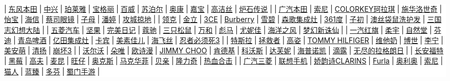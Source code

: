 | [东风本田](https://www.baidu.com/s?wd=%E4%B8%9C%E9%A3%8E%E6%9C%AC%E7%94%B0) | [中兴](https://www.baidu.com/s?wd=%E4%B8%AD%E5%85%B4) | [珀莱雅](https://www.baidu.com/s?wd=%E7%8F%80%E8%8E%B1%E9%9B%85) | [宝格丽](https://www.baidu.com/s?wd=%E5%AE%9D%E6%A0%BC%E4%B8%BD) | [百威](https://www.baidu.com/s?wd=%E7%99%BE%E5%A8%81) | [苏泊尔](https://www.baidu.com/s?wd=%E8%8B%8F%E6%B3%8A%E5%B0%94) | [奥康](https://www.baidu.com/s?wd=%E5%A5%A5%E5%BA%B7) | [嘉宝](https://www.baidu.com/s?wd=%E5%98%89%E5%AE%9D) | [高洁丝](https://www.baidu.com/s?wd=%E9%AB%98%E6%B4%81%E4%B8%9D) | [炉石传说](https://www.baidu.com/s?wd=%E7%82%89%E7%9F%B3%E4%BC%A0%E8%AF%B4) |
| [广汽本田](https://www.baidu.com/s?wd=%E5%B9%BF%E6%B1%BD%E6%9C%AC%E7%94%B0) | [索尼](https://www.baidu.com/s?wd=%E7%B4%A2%E5%B0%BC) | [COLORKEY珂拉琪](https://www.baidu.com/s?wd=COLORKEY%E7%8F%82%E6%8B%89%E7%90%AA) | [施华洛世奇](https://www.baidu.com/s?wd=%E6%96%BD%E5%8D%8E%E6%B4%9B%E4%B8%96%E5%A5%87) | [怡宝](https://www.baidu.com/s?wd=%E6%80%A1%E5%AE%9D) | [海信](https://www.baidu.com/s?wd=%E6%B5%B7%E4%BF%A1) | [蔡司眼镜](https://www.baidu.com/s?wd=%E8%94%A1%E5%8F%B8%E7%9C%BC%E9%95%9C) | [子母](https://www.baidu.com/s?wd=%E5%AD%90%E6%AF%8D) | [潘婷](https://www.baidu.com/s?wd=%E6%BD%98%E5%A9%B7) | [攻城掠地](https://www.baidu.com/s?wd=%E6%94%BB%E5%9F%8E%E6%8E%A0%E5%9C%B0) |
| [领克](https://www.baidu.com/s?wd=%E9%A2%86%E5%85%8B) | [金立](https://www.baidu.com/s?wd=%E9%87%91%E7%AB%8B) | [3CE](https://www.baidu.com/s?wd=3CE) | [Burberry](https://www.baidu.com/s?wd=Burberry) | [雪碧](https://www.baidu.com/s?wd=%E9%9B%AA%E7%A2%A7) | [森歌集成灶](https://www.baidu.com/s?wd=%E6%A3%AE%E6%AD%8C%E9%9B%86%E6%88%90%E7%81%B6) | [361度](https://www.baidu.com/s?wd=361%E5%BA%A6) | [子初](https://www.baidu.com/s?wd=%E5%AD%90%E5%88%9D) | [澳丝袋鼠洗护发](https://www.baidu.com/s?wd=%E6%BE%B3%E4%B8%9D%E8%A2%8B%E9%BC%A0%E6%B4%97%E6%8A%A4%E5%8F%91) | [三国志幻想大陆](https://www.baidu.com/s?wd=%E4%B8%89%E5%9B%BD%E5%BF%97%E5%B9%BB%E6%83%B3%E5%A4%A7%E9%99%86) |
| [五菱汽车](https://www.baidu.com/s?wd=%E4%BA%94%E8%8F%B1%E6%B1%BD%E8%BD%A6) | [坚果](https://www.baidu.com/s?wd=%E5%9D%9A%E6%9E%9C) | [完美日记](https://www.baidu.com/s?wd=%E5%AE%8C%E7%BE%8E%E6%97%A5%E8%AE%B0) | [蔻驰](https://www.baidu.com/s?wd=%E8%94%BB%E9%A9%B0) | [三只松鼠](https://www.baidu.com/s?wd=%E4%B8%89%E5%8F%AA%E6%9D%BE%E9%BC%A0) | [万和](https://www.baidu.com/s?wd=%E4%B8%87%E5%92%8C) | [彪马](https://www.baidu.com/s?wd=%E5%BD%AA%E9%A9%AC) | [尤妮佳](https://www.baidu.com/s?wd=%E5%B0%A4%E5%A6%AE%E4%BD%B3) | [海洋之风](https://www.baidu.com/s?wd=%E6%B5%B7%E6%B4%8B%E4%B9%8B%E9%A3%8E) | [梦幻新诛仙](https://www.baidu.com/s?wd=%E6%A2%A6%E5%B9%BB%E6%96%B0%E8%AF%9B%E4%BB%99) |
| [一汽红旗](https://www.baidu.com/s?wd=%E4%B8%80%E6%B1%BD%E7%BA%A2%E6%97%97) | [柔宇](https://www.baidu.com/s?wd=%E6%9F%94%E5%AE%87) | [自然堂](https://www.baidu.com/s?wd=%E8%87%AA%E7%84%B6%E5%A0%82) | [芬迪](https://www.baidu.com/s?wd=%E8%8A%AC%E8%BF%AA) | [青岛啤酒](https://www.baidu.com/s?wd=%E9%9D%92%E5%B2%9B%E5%95%A4%E9%85%92) | [亿田集成灶](https://www.baidu.com/s?wd=%E4%BA%BF%E7%94%B0%E9%9B%86%E6%88%90%E7%81%B6) | [卡宾](https://www.baidu.com/s?wd=%E5%8D%A1%E5%AE%BE) | [美素佳儿](https://www.baidu.com/s?wd=%E7%BE%8E%E7%B4%A0%E4%BD%B3%E5%84%BF) | [海飞丝](https://www.baidu.com/s?wd=%E6%B5%B7%E9%A3%9E%E4%B8%9D) | [忍者必须死3](https://www.baidu.com/s?wd=%E5%BF%8D%E8%80%85%E5%BF%85%E9%A1%BB%E6%AD%BB3) |
| [特斯拉](https://www.baidu.com/s?wd=%E7%89%B9%E6%96%AF%E6%8B%89) | [拯救者](https://www.baidu.com/s?wd=%E6%8B%AF%E6%95%91%E8%80%85) | [高姿](https://www.baidu.com/s?wd=%E9%AB%98%E5%A7%BF) | [TOMMY HILFIGER](https://www.baidu.com/s?wd=TOMMY%20HILFIGER) | [维他奶](https://www.baidu.com/s?wd=%E7%BB%B4%E4%BB%96%E5%A5%B6) | [博世](https://www.baidu.com/s?wd=%E5%8D%9A%E4%B8%96) | [李宁](https://www.baidu.com/s?wd=%E6%9D%8E%E5%AE%81) | [美安萌](https://www.baidu.com/s?wd=%E7%BE%8E%E5%AE%89%E8%90%8C) | [清扬](https://www.baidu.com/s?wd=%E6%B8%85%E6%89%AC) | [崩坏3](https://www.baidu.com/s?wd=%E5%B4%A9%E5%9D%8F3) |
| [沃尔沃](https://www.baidu.com/s?wd=%E6%B2%83%E5%B0%94%E6%B2%83) | [朵唯](https://www.baidu.com/s?wd=%E6%9C%B5%E5%94%AF) | [欧诗漫](https://www.baidu.com/s?wd=%E6%AC%A7%E8%AF%97%E6%BC%AB) | [JIMMY CHOO](https://www.baidu.com/s?wd=JIMMY%20CHOO) | [肯德基](https://www.baidu.com/s?wd=%E8%82%AF%E5%BE%B7%E5%9F%BA) | [科沃斯](https://www.baidu.com/s?wd=%E7%A7%91%E6%B2%83%E6%96%AF) | [达芙妮](https://www.baidu.com/s?wd=%E8%BE%BE%E8%8A%99%E5%A6%AE) | [海普诺凯](https://www.baidu.com/s?wd=%E6%B5%B7%E6%99%AE%E8%AF%BA%E5%87%AF) | [滴露](https://www.baidu.com/s?wd=%E6%BB%B4%E9%9C%B2) | [无尽的拉格朗日](https://www.baidu.com/s?wd=%E6%97%A0%E5%B0%BD%E7%9A%84%E6%8B%89%E6%A0%BC%E6%9C%97%E6%97%A5) |
| [长安福特](https://www.baidu.com/s?wd=%E9%95%BF%E5%AE%89%E7%A6%8F%E7%89%B9) | [黑莓](https://www.baidu.com/s?wd=%E9%BB%91%E8%8E%93) | [高夫](https://www.baidu.com/s?wd=%E9%AB%98%E5%A4%AB) | [麦昆](https://www.baidu.com/s?wd=%E9%BA%A6%E6%98%86) | [旺仔](https://www.baidu.com/s?wd=%E6%97%BA%E4%BB%94) | [奥克斯](https://www.baidu.com/s?wd=%E5%A5%A5%E5%85%8B%E6%96%AF) | [马克华菲](https://www.baidu.com/s?wd=%E9%A9%AC%E5%85%8B%E5%8D%8E%E8%8F%B2) | [贝亲](https://www.baidu.com/s?wd=%E8%B4%9D%E4%BA%B2) | [隆力奇](https://www.baidu.com/s?wd=%E9%9A%86%E5%8A%9B%E5%A5%87) | [热血合击](https://www.baidu.com/s?wd=%E7%83%AD%E8%A1%80%E5%90%88%E5%87%BB) |
| [广汽三菱](https://www.baidu.com/s?wd=%E5%B9%BF%E6%B1%BD%E4%B8%89%E8%8F%B1) | [联想手机](https://www.baidu.com/s?wd=%E8%81%94%E6%83%B3%E6%89%8B%E6%9C%BA) | [娇韵诗CLARINS](https://www.baidu.com/s?wd=%E5%A8%87%E9%9F%B5%E8%AF%97CLARINS) | [Furla](https://www.baidu.com/s?wd=Furla) | [奥利奥](https://www.baidu.com/s?wd=%E5%A5%A5%E5%88%A9%E5%A5%A5) | [索尼](https://www.baidu.com/s?wd=%E7%B4%A2%E5%B0%BC) | [猫人](https://www.baidu.com/s?wd=%E7%8C%AB%E4%BA%BA) | [蓝臻](https://www.baidu.com/s?wd=%E8%93%9D%E8%87%BB) | [多芬](https://www.baidu.com/s?wd=%E5%A4%9A%E8%8A%AC) | [蜀门手游](https://www.baidu.com/s?wd=%E8%9C%80%E9%97%A8%E6%89%8B%E6%B8%B8) |